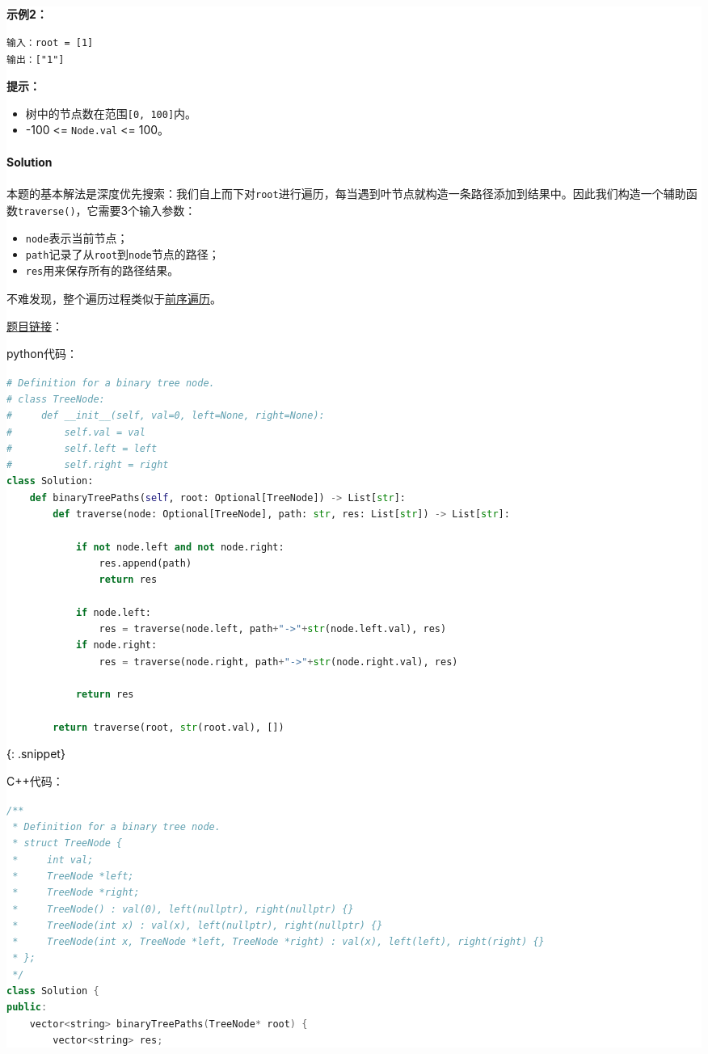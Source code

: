 **示例2：**

```
输入：root = [1]
输出：["1"]
```

**提示：**

- 树中的节点数在范围`[0, 100]`内。
- -100 <= `Node.val` <= 100。

#### Solution

本题的基本解法是深度优先搜索：我们自上而下对`root`进行遍历，每当遇到叶节点就构造一条路径添加到结果中。因此我们构造一个辅助函数`traverse()`，它需要3个输入参数：

- `node`表示当前节点；
- `path`记录了从`root`到`node`节点的路径；
- `res`用来保存所有的路径结果。

不难发现，整个遍历过程类似于[前序遍历](/leetcode/2023-02-03-BinaryTree.html#144-二叉树的前序遍历)。

[题目链接](https://leetcode.cn/problems/binary-tree-paths/)：

python代码：

```python
# Definition for a binary tree node.
# class TreeNode:
#     def __init__(self, val=0, left=None, right=None):
#         self.val = val
#         self.left = left
#         self.right = right
class Solution:
    def binaryTreePaths(self, root: Optional[TreeNode]) -> List[str]:
        def traverse(node: Optional[TreeNode], path: str, res: List[str]) -> List[str]:

            if not node.left and not node.right:
                res.append(path)
                return res
            
            if node.left:
                res = traverse(node.left, path+"->"+str(node.left.val), res)
            if node.right:
                res = traverse(node.right, path+"->"+str(node.right.val), res)
            
            return res
        
        return traverse(root, str(root.val), [])
```
{: .snippet}

C++代码：

```cpp
/**
 * Definition for a binary tree node.
 * struct TreeNode {
 *     int val;
 *     TreeNode *left;
 *     TreeNode *right;
 *     TreeNode() : val(0), left(nullptr), right(nullptr) {}
 *     TreeNode(int x) : val(x), left(nullptr), right(nullptr) {}
 *     TreeNode(int x, TreeNode *left, TreeNode *right) : val(x), left(left), right(right) {}
 * };
 */
class Solution {
public:
    vector<string> binaryTreePaths(TreeNode* root) {
        vector<string> res;
```